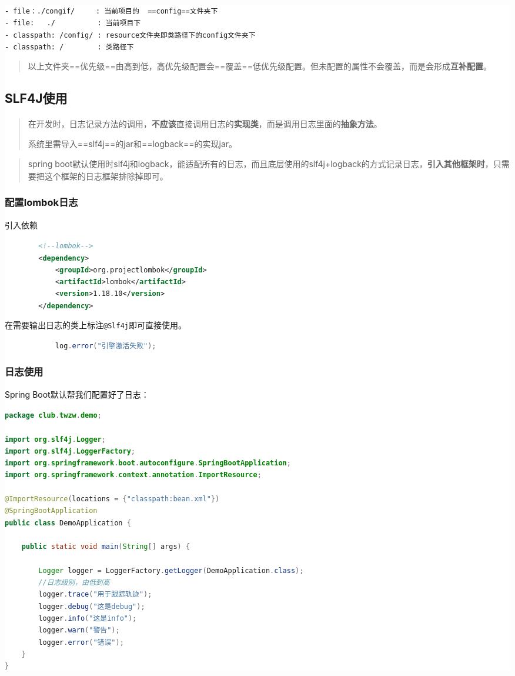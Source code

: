 	- file：./congif/	 : 当前项目的  ==config==文件夹下
	- file:   ./      	  : 当前项目下
	- classpath: /config/ : resource文件夹即类路径下的config文件夹下
	- classpath: /        : 类路径下

> 以上文件夹==优先级==由高到低，高优先级配置会==覆盖==低优先级配置。但未配置的属性不会覆盖，而是会形成**互补配置**。

## SLF4J使用

> 在开发时，日志记录方法的调用，**不应该**直接调用日志的**实现类**，而是调用日志里面的**抽象方法**。
>
> 系统里需导入==slf4j==的jar和==logback==的实现jar。

> spring boot默认使用时slf4j和logback，能适配所有的日志，而且底层使用的slf4j+logback的方式记录日志，**引入其他框架时**，只需要把这个框架的日志框架排除掉即可。

### 配置lombok日志

引入依赖

```xml
        <!--lombok-->
        <dependency>
            <groupId>org.projectlombok</groupId>
            <artifactId>lombok</artifactId>
            <version>1.18.10</version>
        </dependency>
```

在需要输出日志的类上标注`@Slf4j`即可直接使用。

```java
            log.error("引擎激活失败");
```

   ### 日志使用

Spring Boot默认帮我们配置好了日志：

```java
package club.twzw.demo;

import org.slf4j.Logger;
import org.slf4j.LoggerFactory;
import org.springframework.boot.autoconfigure.SpringBootApplication;
import org.springframework.context.annotation.ImportResource;

@ImportResource(locations = {"classpath:bean.xml"})
@SpringBootApplication
public class DemoApplication {

    public static void main(String[] args) {

        Logger logger = LoggerFactory.getLogger(DemoApplication.class);
        //日志级别，由低到高
        logger.trace("用于跟踪轨迹");
        logger.debug("这是debug");
        logger.info("这是info");
        logger.warn("警告");
        logger.error("错误");
    }
}

```
